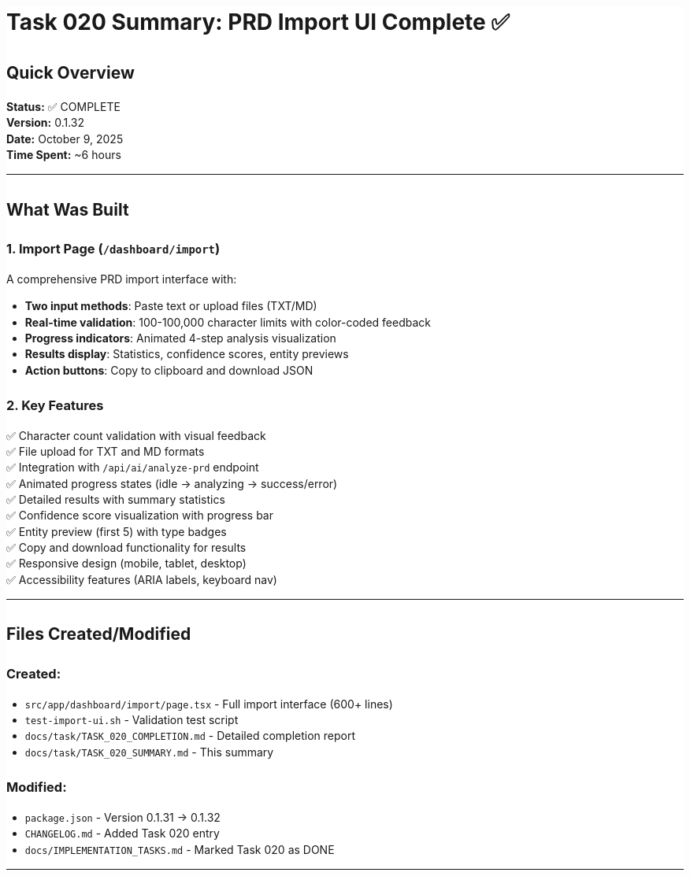 # Task 020 Summary: PRD Import UI Complete ✅

## Quick Overview
**Status:** ✅ COMPLETE  
**Version:** 0.1.32  
**Date:** October 9, 2025  
**Time Spent:** ~6 hours  

---

## What Was Built

### 1. Import Page (`/dashboard/import`)
A comprehensive PRD import interface with:
- **Two input methods**: Paste text or upload files (TXT/MD)
- **Real-time validation**: 100-100,000 character limits with color-coded feedback
- **Progress indicators**: Animated 4-step analysis visualization
- **Results display**: Statistics, confidence scores, entity previews
- **Action buttons**: Copy to clipboard and download JSON

### 2. Key Features
✅ Character count validation with visual feedback  
✅ File upload for TXT and MD formats  
✅ Integration with `/api/ai/analyze-prd` endpoint  
✅ Animated progress states (idle → analyzing → success/error)  
✅ Detailed results with summary statistics  
✅ Confidence score visualization with progress bar  
✅ Entity preview (first 5) with type badges  
✅ Copy and download functionality for results  
✅ Responsive design (mobile, tablet, desktop)  
✅ Accessibility features (ARIA labels, keyboard nav)  

---

## Files Created/Modified

### Created:
- `src/app/dashboard/import/page.tsx` - Full import interface (600+ lines)
- `test-import-ui.sh` - Validation test script
- `docs/task/TASK_020_COMPLETION.md` - Detailed completion report
- `docs/task/TASK_020_SUMMARY.md` - This summary

### Modified:
- `package.json` - Version 0.1.31 → 0.1.32
- `CHANGELOG.md` - Added Task 020 entry
- `docs/IMPLEMENTATION_TASKS.md` - Marked Task 020 as DONE

---